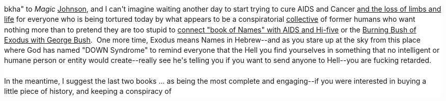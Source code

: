 bkha</a>" to <i>Magic</i> <a href="./DICK.html
">Johnson</a>,
and I can't imagine waiting another day to start trying to cure
AIDS and Cancer <a href="http://fromthemachineorg/OCADSWAY.html">and the loss of
limbs and life</a> for everyone who is being tortured today by
what appears to be a conspiratorial <a href="./XOXO.html">collective</a> of former humans
who want nothing more than to pretend they are too stupid to <a href="./CURE.html
">connect "book of Names" with AIDS
and Hi-five</a> or the <a href="./HASHEMESHB.html
">Burning Bush
of Exodus with George Bush</a>.&nbsp; One more time, Exodus
means Names in Hebrew--and as you stare up at the sky from this
place where God has named "DOWN Syndrome" to remind everyone
that the Hell you find yourselves in something that no
intelligent or humane person or entity would create--really see
he's telling you if you want to send anyone to Hell--you are
fucking retarded.<br />
<br />
In the meantime, I suggest the last two books ... as being the
most complete and engaging--if you were interested in buying a
little piece of history, and keeping a conspiracy of
